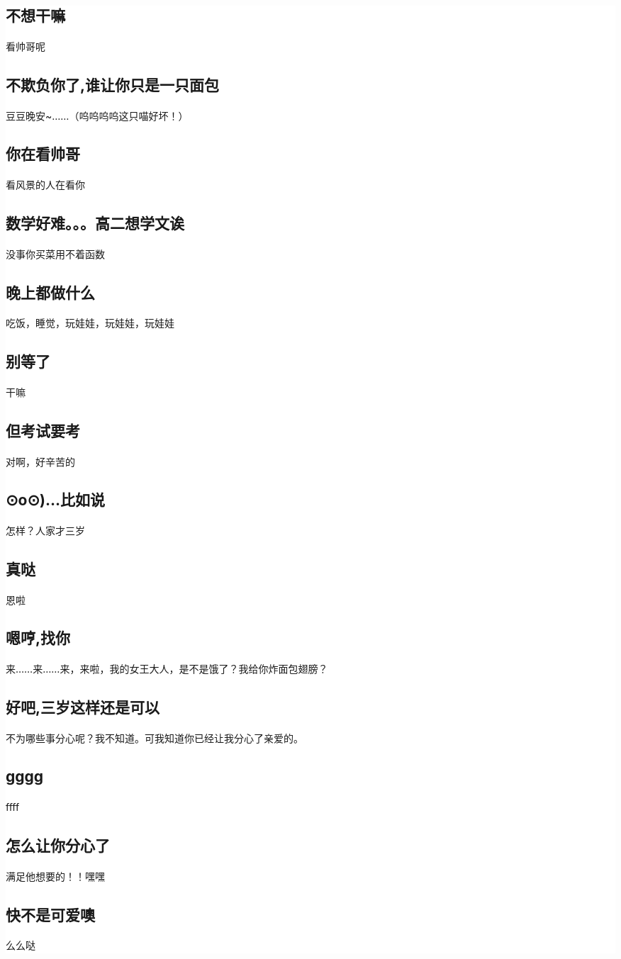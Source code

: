 ## 不想干嘛
看帅哥呢

## 不欺负你了,谁让你只是一只面包
豆豆晚安~……（呜呜呜呜这只喵好坏！）

## 你在看帅哥
看风景的人在看你

## 数学好难。。。高二想学文诶
没事你买菜用不着函数

## 晚上都做什么
吃饭，睡觉，玩娃娃，玩娃娃，玩娃娃

## 别等了
干嘛

## 但考试要考
对啊，好辛苦的

## ⊙o⊙)…比如说
怎样？人家才三岁

## 真哒
恩啦

## 嗯哼,找你
来……来……来，来啦，我的女王大人，是不是饿了？我给你炸面包翅膀？

## 好吧,三岁这样还是可以
不为哪些事分心呢？我不知道。可我知道你已经让我分心了亲爱的。

## gggg
ffff

## 怎么让你分心了
满足他想要的！！嘿嘿

## 快不是可爱噢
么么哒
